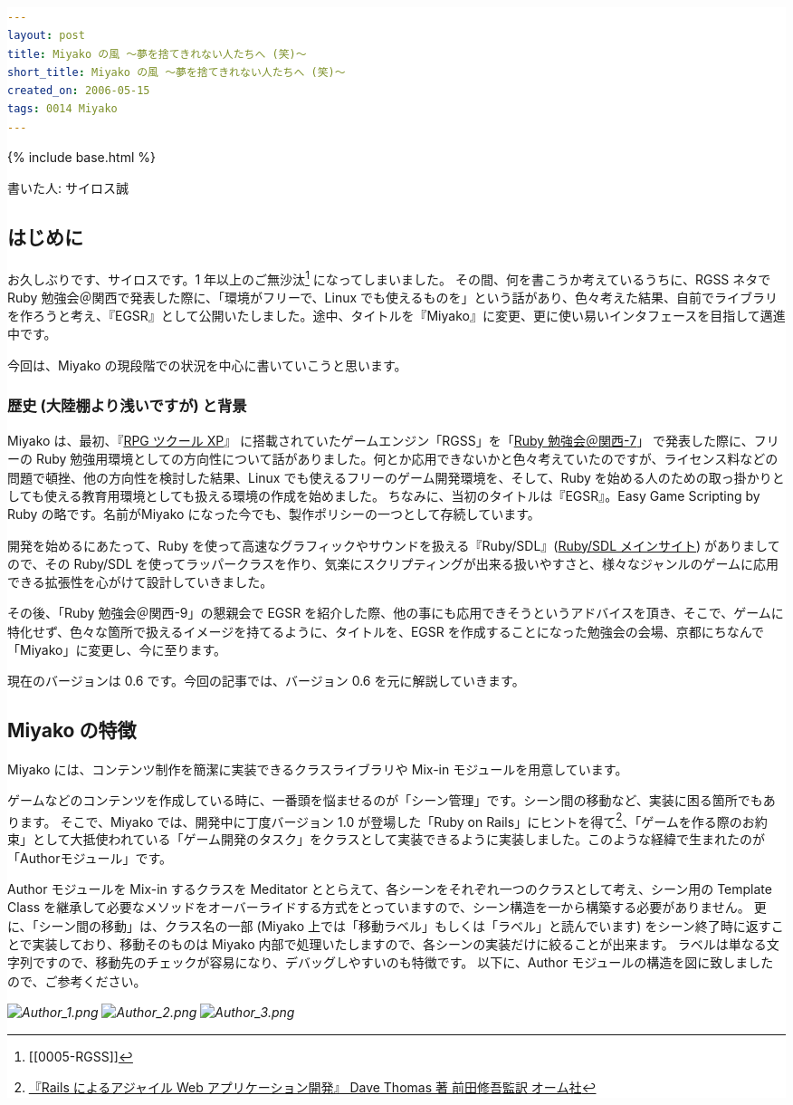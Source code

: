 ```yaml
---
layout: post
title: Miyako の風 〜夢を捨てきれない人たちへ (笑)〜
short_title: Miyako の風 〜夢を捨てきれない人たちへ (笑)〜
created_on: 2006-05-15
tags: 0014 Miyako
---
```

{% include base.html %}


書いた人: サイロス誠

## はじめに

お久しぶりです、サイロスです。1 年以上のご無沙汰[^1] になってしまいました。
その間、何を書こうか考えているうちに、RGSS ネタで Ruby 勉強会＠関西で発表した際に、「環境がフリーで、Linux でも使えるものを」という話があり、色々考えた結果、自前でライブラリを作ろうと考え、『EGSR』として公開いたしました。途中、タイトルを『Miyako』に変更、更に使い易いインタフェースを目指して邁進中です。

今回は、Miyako の現段階での状況を中心に書いていこうと思います。

### 歴史 (大陸棚より浅いですが) と背景

Miyako は、最初、『[RPG ツクール XP](http://www.enterbrain.co.jp/tkool/RPG_XP/index.html)』 に搭載されていたゲームエンジン「RGSS」を「[Ruby 勉強会＠関西-7](http://jp.rubyist.net/?KansaiWorkshop7)」 で発表した際に、フリーの Ruby 勉強用環境としての方向性について話がありました。何とか応用できないかと色々考えていたのですが、ライセンス料などの問題で頓挫、他の方向性を検討した結果、Linux でも使えるフリーのゲーム開発環境を、そして、Ruby を始める人のための取っ掛かりとしても使える教育用環境としても扱える環境の作成を始めました。
ちなみに、当初のタイトルは『EGSR』。Easy Game Scripting by Ruby の略です。名前がMiyako になった今でも、製作ポリシーの一つとして存続しています。

開発を始めるにあたって、Ruby を使って高速なグラフィックやサウンドを扱える『Ruby/SDL』([Ruby/SDL メインサイト](http://www.kmc.gr.jp/~ohai/rubysdl.html)) がありましてので、その Ruby/SDL を使ってラッパークラスを作り、気楽にスクリプティングが出来る扱いやすさと、様々なジャンルのゲームに応用できる拡張性を心がけて設計していきました。

その後、「Ruby 勉強会＠関西-9」の懇親会で EGSR を紹介した際、他の事にも応用できそうというアドバイスを頂き、そこで、ゲームに特化せず、色々な箇所で扱えるイメージを持てるように、タイトルを、EGSR を作成することになった勉強会の会場、京都にちなんで「Miyako」に変更し、今に至ります。

現在のバージョンは 0.6 です。今回の記事では、バージョン 0.6 を元に解説していきます。

## Miyako の特徴

Miyako には、コンテンツ制作を簡潔に実装できるクラスライブラリや Mix-in モジュールを用意しています。

ゲームなどのコンテンツを作成している時に、一番頭を悩ませるのが「シーン管理」です。シーン間の移動など、実装に困る箇所でもあります。
そこで、Miyako では、開発中に丁度バージョン 1.0 が登場した「Ruby on Rails」にヒントを得て[^2]、「ゲームを作る際のお約束」として大抵使われている「ゲーム開発のタスク」をクラスとして実装できるように実装しました。このような経緯で生まれたのが「Authorモジュール」です。

Author モジュールを Mix-in するクラスを Meditator ととらえて、各シーンをそれぞれ一つのクラスとして考え、シーン用の Template Class を継承して必要なメソッドをオーバーライドする方式をとっていますので、シーン構造を一から構築する必要がありません。
更に、「シーン間の移動」は、クラス名の一部 (Miyako 上では「移動ラベル」もしくは「ラベル」と読んでいます) をシーン終了時に返すことで実装しており、移動そのものは Miyako 内部で処理いたしますので、各シーンの実装だけに絞ることが出来ます。
ラベルは単なる文字列ですので、移動先のチェックが容易になり、デバッグしやすいのも特徴です。
以下に、Author モジュールの構造を図に致しましたので、ご参考ください。

_![Author_1.png]({{base}}{{site.baseurl}}/images/0014-Miyako/Author_1.png)_
_![Author_2.png]({{base}}{{site.baseurl}}/images/0014-Miyako/Author_2.png)_
_![Author_3.png]({{base}}{{site.baseurl}}/images/0014-Miyako/Author_3.png)_


[^1]: [[0005-RGSS]]
[^2]: [『Rails によるアジャイル Web アプリケーション開発』 Dave Thomas 著 前田修吾監訳 オーム社](http://ssl.ohmsha.co.jp/cgi-bin/menu.cgi?ISBN=4-274-06640-1)
[^3]: [『えすぴー都見参！』岬下部せすな 芳文社 ](http://www.amazon.co.jp/exec/obidos/ASIN/4832275712/503-2135525-0747926) (やっぱり出た！)